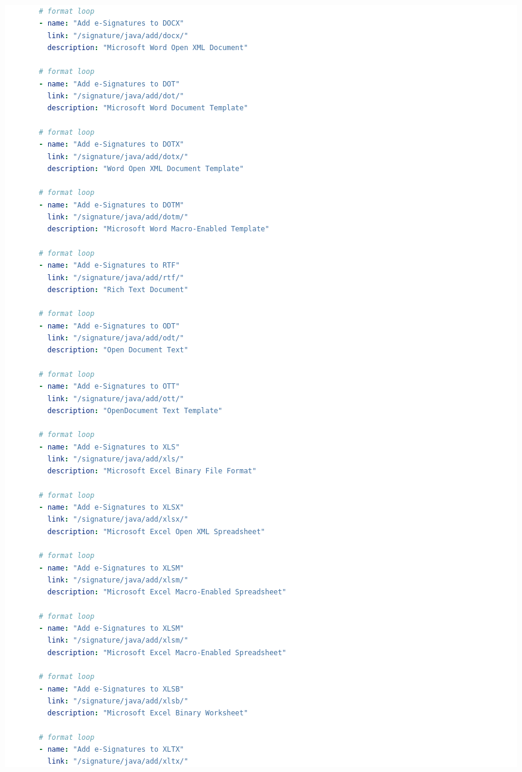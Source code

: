```yaml
        # format loop
        - name: "Add e-Signatures to DOCX"
          link: "/signature/java/add/docx/"
          description: "Microsoft Word Open XML Document"

        # format loop
        - name: "Add e-Signatures to DOT"
          link: "/signature/java/add/dot/"
          description: "Microsoft Word Document Template"

        # format loop
        - name: "Add e-Signatures to DOTX"
          link: "/signature/java/add/dotx/"
          description: "Word Open XML Document Template"

        # format loop
        - name: "Add e-Signatures to DOTM"
          link: "/signature/java/add/dotm/"
          description: "Microsoft Word Macro-Enabled Template"

        # format loop
        - name: "Add e-Signatures to RTF"
          link: "/signature/java/add/rtf/"
          description: "Rich Text Document"

        # format loop
        - name: "Add e-Signatures to ODT"
          link: "/signature/java/add/odt/"
          description: "Open Document Text"

        # format loop
        - name: "Add e-Signatures to OTT"
          link: "/signature/java/add/ott/"
          description: "OpenDocument Text Template"

        # format loop
        - name: "Add e-Signatures to XLS"
          link: "/signature/java/add/xls/"
          description: "Microsoft Excel Binary File Format"

        # format loop
        - name: "Add e-Signatures to XLSX"
          link: "/signature/java/add/xlsx/"
          description: "Microsoft Excel Open XML Spreadsheet"

        # format loop
        - name: "Add e-Signatures to XLSM"
          link: "/signature/java/add/xlsm/"
          description: "Microsoft Excel Macro-Enabled Spreadsheet"

        # format loop
        - name: "Add e-Signatures to XLSM"
          link: "/signature/java/add/xlsm/"
          description: "Microsoft Excel Macro-Enabled Spreadsheet"

        # format loop
        - name: "Add e-Signatures to XLSB"
          link: "/signature/java/add/xlsb/"
          description: "Microsoft Excel Binary Worksheet"

        # format loop
        - name: "Add e-Signatures to XLTX"
          link: "/signature/java/add/xltx/"
```
